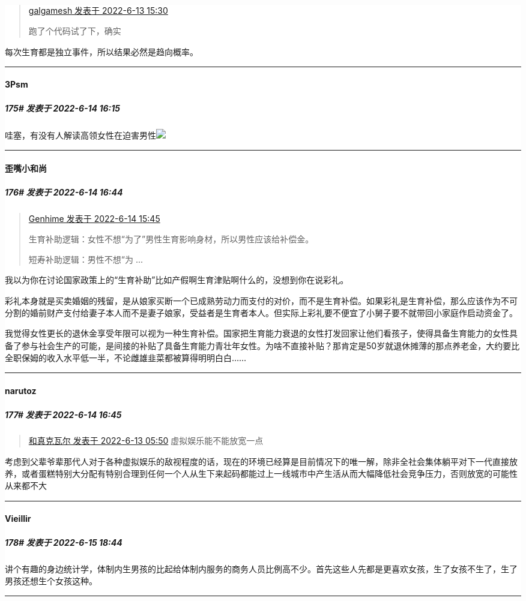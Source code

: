 <blockquote><a href="httphttps://bbs.saraba1st.com/2b/forum.php?mod=redirect&amp;goto=findpost&amp;pid=56250187&amp;ptid=2075344" target="_blank">galgamesh 发表于 2022-6-13 15:30</a>

跑了个代码试了下，确实</blockquote>
每次生育都是独立事件，所以结果必然是趋向概率。



*****

####  3Psm  
##### 175#       发表于 2022-6-14 16:15

哇塞，有没有人解读高领女性在迫害男性<img src="https://static.saraba1st.com/image/smiley/face2017/215.gif" referrerpolicy="no-referrer">



*****

####  歪嘴小和尚  
##### 176#       发表于 2022-6-14 16:44

<blockquote><a href="httphttps://bbs.saraba1st.com/2b/forum.php?mod=redirect&amp;goto=findpost&amp;pid=56264410&amp;ptid=2075344" target="_blank">Genhime 发表于 2022-6-14 15:45</a>

生育补助逻辑：女性不想“为了”男性生育影响身材，所以男性应该给补偿金。

短寿补助逻辑：男性不想“为 ...</blockquote>
我以为你在讨论国家政策上的“生育补助”比如产假啊生育津贴啊什么的，没想到你在说彩礼。

彩礼本身就是买卖婚姻的残留，是从娘家买断一个已成熟劳动力而支付的对价，而不是生育补偿。如果彩礼是生育补偿，那么应该作为不可分割的婚前财产支付给妻子本人而不是妻子娘家，受益者是生育者本人。但实际上彩礼要不便宜了小舅子要不就带回小家庭作启动资金了。

我觉得女性更长的退休金享受年限可以视为一种生育补偿。国家把生育能力衰退的女性打发回家让他们看孩子，使得具备生育能力的女性具备了参与社会生产的可能，是间接的补贴了具备生育能力青壮年女性。为啥不直接补贴？那肯定是50岁就退休摊薄的那点养老金，大约要比全职保姆的收入水平低一半，不论雌雄韭菜都被算得明明白白……

*****

####  narutoz  
##### 177#       发表于 2022-6-14 16:45

<blockquote><a href="httphttps://bbs.saraba1st.com/2b/forum.php?mod=redirect&amp;goto=findpost&amp;pid=56243560&amp;ptid=2075344" target="_blank">和真克瓦尔 发表于 2022-6-13 05:50</a>
虚拟娱乐能不能放宽一点</blockquote>
考虑到父辈爷辈那代人对于各种虚拟娱乐的敌视程度的话，现在的环境已经算是目前情况下的唯一解，除非全社会集体躺平对下一代直接放养，或者蛋糕特别大分配有特别合理到任何一个人从生下来起码都能过上一线城市中产生活从而大幅降低社会竞争压力，否则放宽的可能性从来都不大



*****

####  Vieillir  
##### 178#       发表于 2022-6-15 18:44

讲个有趣的身边统计学，体制内生男孩的比起给体制内服务的商务人员比例高不少。首先这些人先都是更喜欢女孩，生了女孩不生了，生了男孩还想生个女孩这种。



*****
